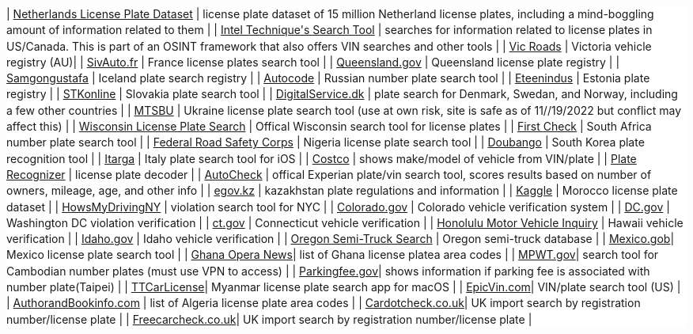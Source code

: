 | [Netherlands License Plate Dataset](https://opendata.rdw.nl/Voertuigen/Open-Data-RDW-Gekentekende_voertuigen/m9d7-ebf2) | license plate dataset of 15 million Netherland license plates, including a mind-boggling amount of information related to them |
| [Intel Technique's Search Tool](https://inteltechniques.com/tools/Vehicle.html) | searches for information related to license plates in US/Canada. This is part of an OSINT framework that also offers VIN searches and other tools |
| [Vic Roads](https://www.vicroads.vic.gov.au/registration/buy-sell-or-transfer-a-vehicle/check-vehicle-registration/vehicle-registration-enquiry) | Victoria vehicle registry (AU)|
| [SivAuto.fr](https://siv-auto.fr/index.php) | France license plates search tool |
| [Queensland.gov](https://www.qld.gov.au/transport/terms-check-rego) | Queensland license plate registry |
| [Samgongustafa](https://www.samgongustofa.is/umferd/okutaeki/okutaekjaskra/uppfletting?vq) | Iceland plate search registry |
| [Autocode](https://avtocod.ru/) | Russian number plate search tool |
| [Eteenindus](https://eteenindus.mnt.ee/public/soidukTaustakontroll.jsf) | Estonia plate registry |
| [STKonline](https://stkonline.sk/spz) | Slovakia plate search tool |
| [DigitalService.dk](https://digitalservicebog.dk/) | plate search for Denmark, Swedan, and Norway, including a few other countries |
| [MTSBU](https://policy-web.mtsbu.ua/Search/Main/en) | Ukraine license plate search tool (use at own risk, site is safe as of 11//19/2022 but conflict may affect this) |
| [Wisconsin License Plate Search](https://trust.dot.state.wi.us/pinq/PinqServlet?whoami=pinqp1) | Offical Wisconsin search tool for license plates |
| [First Check](https://www.firstcheck.co.za/) | South Africa number plate search tool |
| [Federal Road Safety Corps](https://nvis.frsc.gov.ng/VehicleManagement/VerifyPlateNo) | Nigeria license plate search tool |
| [Doubango](https://www.doubango.org/webapps/alpr-korea/) | South Korea plate recognition tool |
| [Itarga](https://apps.apple.com/it/app/itarga-verify-license-plate/id1222570860?l=en) | Italy plate search tool for iOS |
| [Costco](https://tires.costco.com/) | shows make/model of vehicle from VIN/plate |
| [Plate Recognizer](https://platerecognizer.com/) | license plate decoder |
| [AutoCheck](https://www.autocheck.com/vehiclehistory/autocheck-score) | offical Experian plate/vin search tool, scores results based on number of owners, mileage, age, and other info |
| [egov.kz](https://egov.kz/cms/ru/articles/vehicle/grnz) | kazakhstan plate regulations and information |
| [Kaggle](https://www.kaggle.com/datasets/elmehditaf96/moroccan-vehicle-registration-plates) | Morocco license plate dataset |
| [HowsMyDrivingNY](https://howsmydrivingny.nyc/k36e7jzm) | violation search tool for NYC |
| [Colorado.gov](https://secure.colorado.gov/apps/dps/mvvs/public/entry.jsf) | Colorado vehicle verification system |
| [DC.gov](https://prodpci.etimspayments.com/pbw/include/dc_parking/input.jsp?ticketType=P) | Washington DC violation verification |
| [ct.gov](https://dmvcivls-wselfservice.ct.gov/Registration/VerifyRegistration) | Connecticut vehicle verification |
| [Honolulu Motor Vehicle Inquiry](https://mvinquiry.hnl.info/title) | Hawaii vehicle verification |
| [Idaho.gov](https://www.accessidaho.org/itd/driver/registration/status) | Idaho vehicle verification |
| [Oregon Semi-Truck Search](https://www.oregontruckingonline.com/cf/MCAD/pubMetaEntry/carrierInfoByVeh/) | Oregon semi-truck database |
| [Mexico.gob](http://www2.repuve.gob.mx:8080/ciudadania/servletconsulta)| Mexico license plate search tool |
| [Ghana Opera News](https://gh.opera.news/gh/en/auto/c4c2fcb2873ee5c189b5ede517b93edd)| list of Ghana license platea area codes |
| [MPWT.gov](https://www.mpwt.gov.kh/en/home)| search tool for Cambodian number plates (must use VPN to access) |
| [Parkingfee.gov](https://parkingfee.pma.gov.taipei/Fee/EnQuery)| shows information if parking fee is associated with number plate(Taipei) |
| [TTCarLicense](https://apps.apple.com/us/app/ttcarlicense/id1450083022)| Myanmar license plate search app for macOS |
| [EpicVin.com](https://epicvin.com/license-plate-lookup)| VIN/plate search tool (US) |
| [AuthorandBookinfo.com](http://www.authorandbookinfo.com/kingkong/where/dz.htm) | list of Algeria license plate area codes |
| [Cardotcheck.co.uk](https://cardotcheck.co.uk/car-Import-check)| UK import search by registration number/license plate |
| [Freecarcheck.co.uk](https://www.freecarcheck.co.uk/import-export-checks/)| UK import search by registration number/license plate |